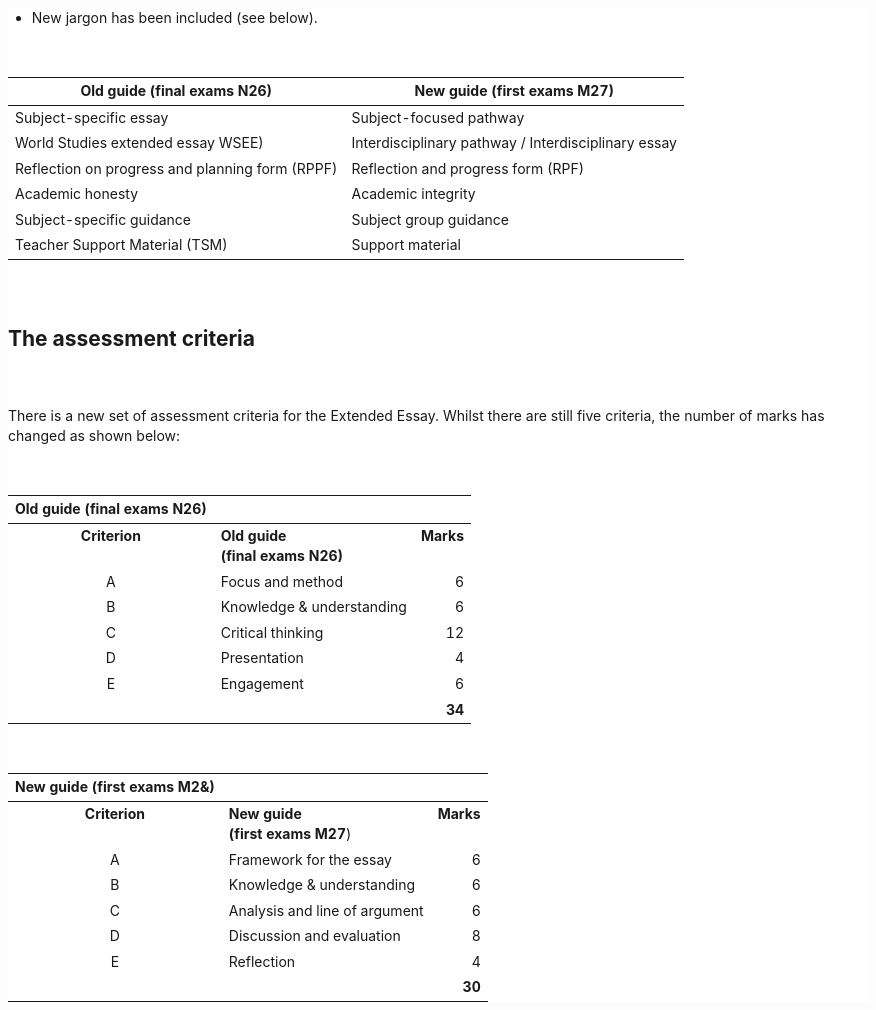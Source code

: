 - New jargon has been included (see below).

<br>

| Old guide (final exams N26) | New guide (first exams M27) |
| --- | --- |
| Subject-specific essay | Subject-focused pathway |
| World Studies extended essay WSEE) | Interdisciplinary pathway / Interdisciplinary essay |
| Reflection on progress and planning form (RPPF)	| Reflection and progress form (RPF) |
| Academic honesty	| Academic integrity |
| Subject-specific guidance	| Subject group guidance |
| Teacher Support Material (TSM)	| Support material |

<br>

## The assessment criteria

<br>

There is a new set of assessment criteria for the Extended Essay.  Whilst there are still five criteria, the number of marks has changed as shown below:

<br>

| Old guide (final exams N26) | | |
| :---: | --- | ---: |
| **Criterion**	| **Old guide**<br> **(final exams N26)**	| **Marks** |
| A | Focus and method	| 6 |
| B | Knowledge & understanding	| 6 |
| C | Critical thinking	| 12 |
| D | Presentation	| 4 |
| E | Engagement	| 6 |
| | | **34** |

<br>

| New guide (first exams M2&) | | |
| :---: | --- | ---: |
| **Criterion**	| **New guide**<br> **(first exams M27**)	| **Marks** |
| A | Framework for the essay	| 6 |
| B | Knowledge & understanding	| 6 |
| C | Analysis and line of argument	| 6 |
| D | Discussion and evaluation	| 8 |
| E | 	Reflection	| 4 |
| | | **30** |

